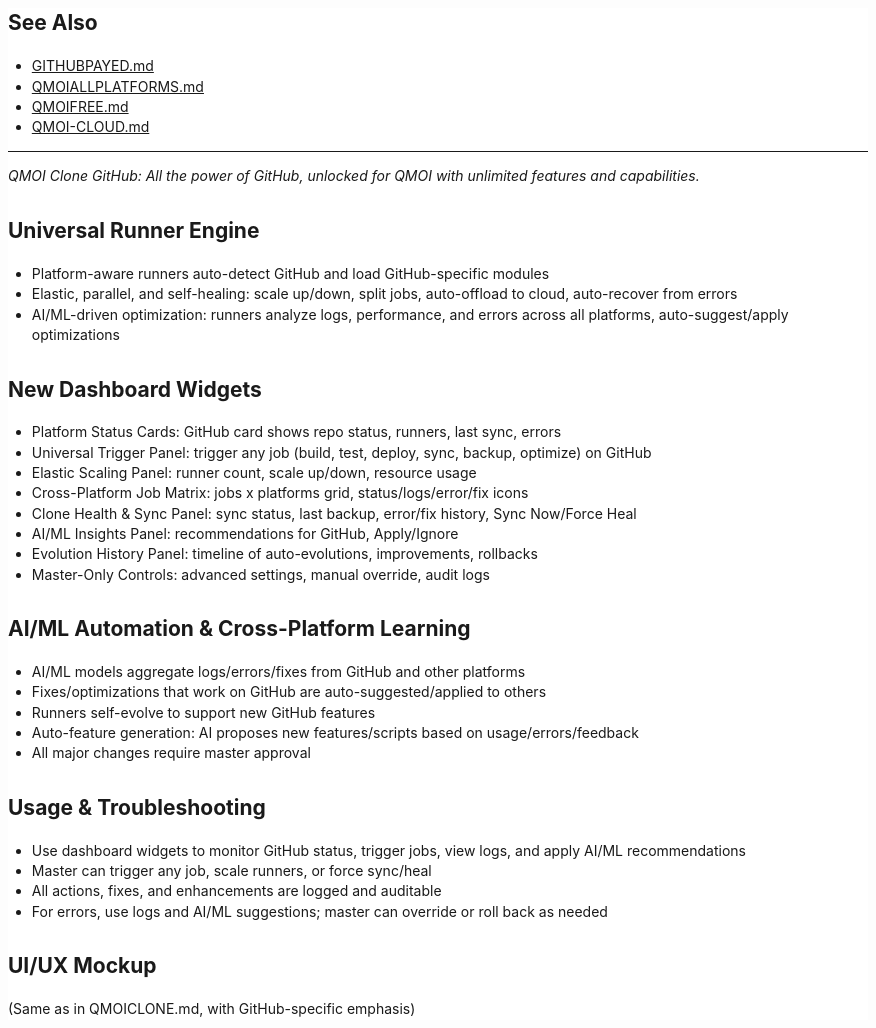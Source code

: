 
## See Also

- [GITHUBPAYED.md](./GITHUBPAYED.md)
- [QMOIALLPLATFORMS.md](./QMOIALLPLATFORMS.md)
- [QMOIFREE.md](./QMOIFREE.md)
- [QMOI-CLOUD.md](./QMOI-CLOUD.md)

---

_QMOI Clone GitHub: All the power of GitHub, unlocked for QMOI with unlimited features and capabilities._

## Universal Runner Engine

- Platform-aware runners auto-detect GitHub and load GitHub-specific modules
- Elastic, parallel, and self-healing: scale up/down, split jobs, auto-offload to cloud, auto-recover from errors
- AI/ML-driven optimization: runners analyze logs, performance, and errors across all platforms, auto-suggest/apply optimizations

## New Dashboard Widgets

- Platform Status Cards: GitHub card shows repo status, runners, last sync, errors
- Universal Trigger Panel: trigger any job (build, test, deploy, sync, backup, optimize) on GitHub
- Elastic Scaling Panel: runner count, scale up/down, resource usage
- Cross-Platform Job Matrix: jobs x platforms grid, status/logs/error/fix icons
- Clone Health & Sync Panel: sync status, last backup, error/fix history, Sync Now/Force Heal
- AI/ML Insights Panel: recommendations for GitHub, Apply/Ignore
- Evolution History Panel: timeline of auto-evolutions, improvements, rollbacks
- Master-Only Controls: advanced settings, manual override, audit logs

## AI/ML Automation & Cross-Platform Learning

- AI/ML models aggregate logs/errors/fixes from GitHub and other platforms
- Fixes/optimizations that work on GitHub are auto-suggested/applied to others
- Runners self-evolve to support new GitHub features
- Auto-feature generation: AI proposes new features/scripts based on usage/errors/feedback
- All major changes require master approval

## Usage & Troubleshooting

- Use dashboard widgets to monitor GitHub status, trigger jobs, view logs, and apply AI/ML recommendations
- Master can trigger any job, scale runners, or force sync/heal
- All actions, fixes, and enhancements are logged and auditable
- For errors, use logs and AI/ML suggestions; master can override or roll back as needed

## UI/UX Mockup

(Same as in QMOICLONE.md, with GitHub-specific emphasis)
